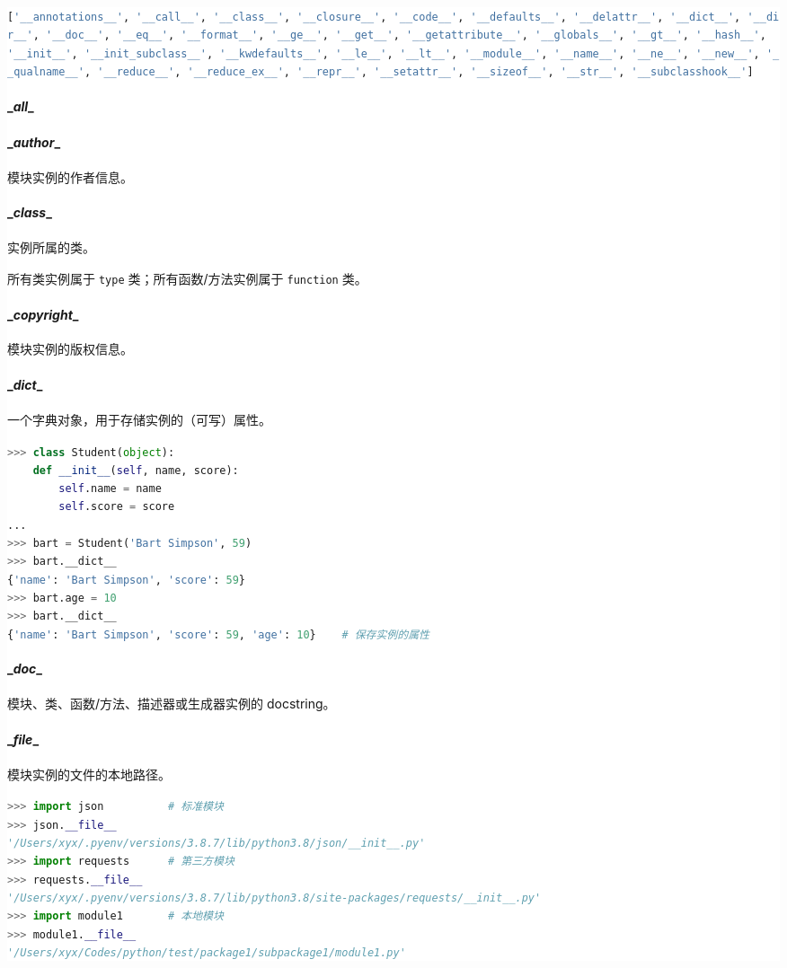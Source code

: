 ```python
['__annotations__', '__call__', '__class__', '__closure__', '__code__', '__defaults__', '__delattr__', '__dict__', '__dir__', '__doc__', '__eq__', '__format__', '__ge__', '__get__', '__getattribute__', '__globals__', '__gt__', '__hash__', '__init__', '__init_subclass__', '__kwdefaults__', '__le__', '__lt__', '__module__', '__name__', '__ne__', '__new__', '__qualname__', '__reduce__', '__reduce_ex__', '__repr__', '__setattr__', '__sizeof__', '__str__', '__subclasshook__']

```

#### \__all__

#### \__author__

模块实例的作者信息。

#### \__class__

实例所属的类。

所有类实例属于 `type` 类；所有函数/方法实例属于 `function` 类。

#### \__copyright__

模块实例的版权信息。

#### \__dict__

一个字典对象，用于存储实例的（可写）属性。

```python
>>> class Student(object):
    def __init__(self, name, score):
        self.name = name
        self.score = score
... 
>>> bart = Student('Bart Simpson', 59)
>>> bart.__dict__
{'name': 'Bart Simpson', 'score': 59}
>>> bart.age = 10
>>> bart.__dict__
{'name': 'Bart Simpson', 'score': 59, 'age': 10}    # 保存实例的属性
```

#### \__doc__

模块、类、函数/方法、描述器或生成器实例的 docstring。

#### \__file__

模块实例的文件的本地路径。

```python
>>> import json          # 标准模块
>>> json.__file__
'/Users/xyx/.pyenv/versions/3.8.7/lib/python3.8/json/__init__.py'
>>> import requests      # 第三方模块
>>> requests.__file__
'/Users/xyx/.pyenv/versions/3.8.7/lib/python3.8/site-packages/requests/__init__.py'
>>> import module1       # 本地模块
>>> module1.__file__
'/Users/xyx/Codes/python/test/package1/subpackage1/module1.py'
```
